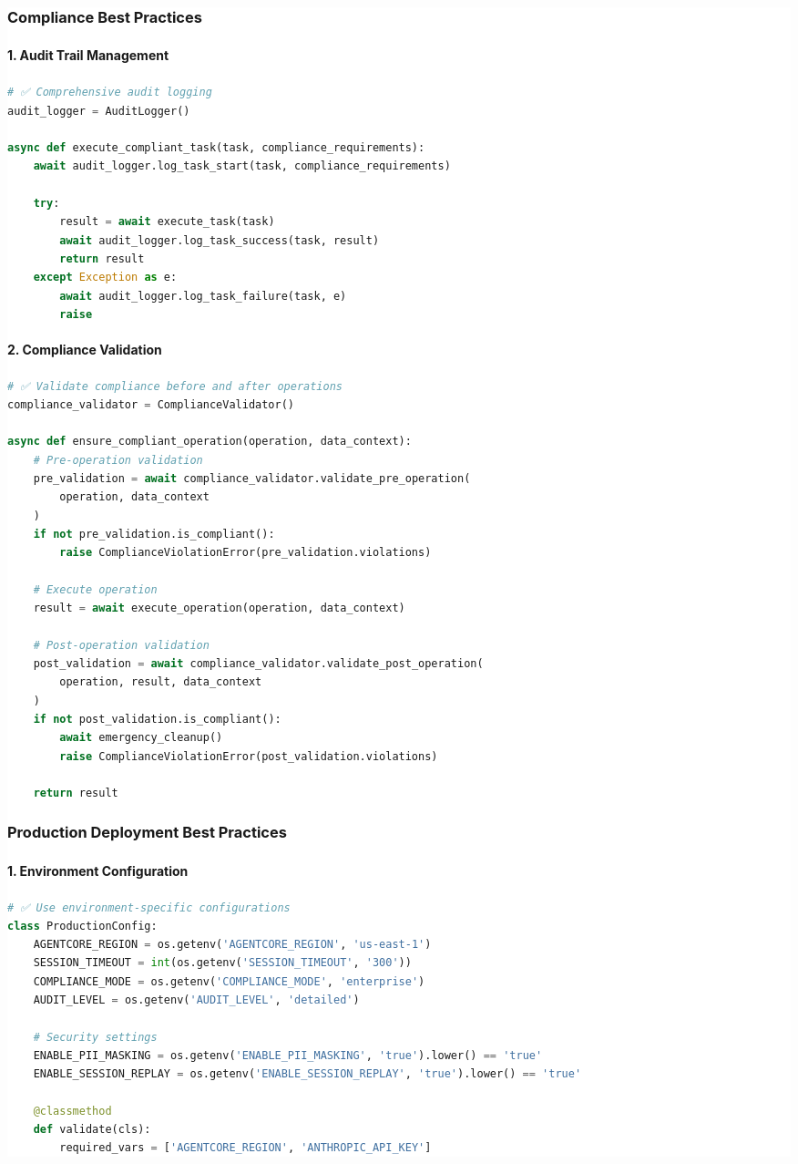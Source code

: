 ### Compliance Best Practices

#### 1. Audit Trail Management
```python
# ✅ Comprehensive audit logging
audit_logger = AuditLogger()

async def execute_compliant_task(task, compliance_requirements):
    await audit_logger.log_task_start(task, compliance_requirements)
    
    try:
        result = await execute_task(task)
        await audit_logger.log_task_success(task, result)
        return result
    except Exception as e:
        await audit_logger.log_task_failure(task, e)
        raise
```

#### 2. Compliance Validation
```python
# ✅ Validate compliance before and after operations
compliance_validator = ComplianceValidator()

async def ensure_compliant_operation(operation, data_context):
    # Pre-operation validation
    pre_validation = await compliance_validator.validate_pre_operation(
        operation, data_context
    )
    if not pre_validation.is_compliant():
        raise ComplianceViolationError(pre_validation.violations)
    
    # Execute operation
    result = await execute_operation(operation, data_context)
    
    # Post-operation validation
    post_validation = await compliance_validator.validate_post_operation(
        operation, result, data_context
    )
    if not post_validation.is_compliant():
        await emergency_cleanup()
        raise ComplianceViolationError(post_validation.violations)
    
    return result
```

### Production Deployment Best Practices

#### 1. Environment Configuration
```python
# ✅ Use environment-specific configurations
class ProductionConfig:
    AGENTCORE_REGION = os.getenv('AGENTCORE_REGION', 'us-east-1')
    SESSION_TIMEOUT = int(os.getenv('SESSION_TIMEOUT', '300'))
    COMPLIANCE_MODE = os.getenv('COMPLIANCE_MODE', 'enterprise')
    AUDIT_LEVEL = os.getenv('AUDIT_LEVEL', 'detailed')
    
    # Security settings
    ENABLE_PII_MASKING = os.getenv('ENABLE_PII_MASKING', 'true').lower() == 'true'
    ENABLE_SESSION_REPLAY = os.getenv('ENABLE_SESSION_REPLAY', 'true').lower() == 'true'
    
    @classmethod
    def validate(cls):
        required_vars = ['AGENTCORE_REGION', 'ANTHROPIC_API_KEY']
```